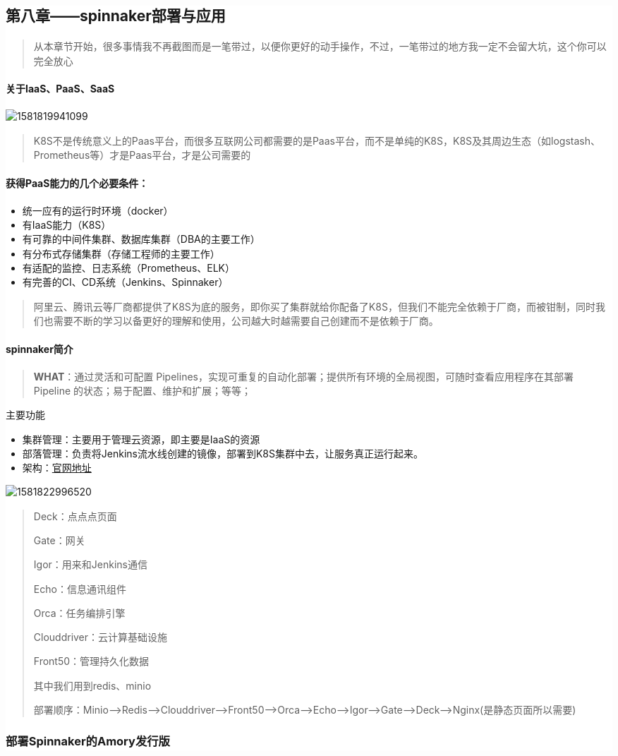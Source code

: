 ## 第八章——spinnaker部署与应用

> 从本章节开始，很多事情我不再截图而是一笔带过，以便你更好的动手操作，不过，一笔带过的地方我一定不会留大坑，这个你可以完全放心

#### 关于IaaS、PaaS、SaaS

![1581819941099](assets/1581819941099.png)

> K8S不是传统意义上的Paas平台，而很多互联网公司都需要的是Paas平台，而不是单纯的K8S，K8S及其周边生态（如logstash、Prometheus等）才是Paas平台，才是公司需要的

#### 获得PaaS能力的几个必要条件：

- 统一应有的运行时环境（docker）
- 有IaaS能力（K8S）
- 有可靠的中间件集群、数据库集群（DBA的主要工作）
- 有分布式存储集群（存储工程师的主要工作）
- 有适配的监控、日志系统（Prometheus、ELK）
- 有完善的CI、CD系统（Jenkins、Spinnaker）

> 阿里云、腾讯云等厂商都提供了K8S为底的服务，即你买了集群就给你配备了K8S，但我们不能完全依赖于厂商，而被钳制，同时我们也需要不断的学习以备更好的理解和使用，公司越大时越需要自己创建而不是依赖于厂商。

#### spinnaker简介

> **WHAT**：通过灵活和可配置 Pipelines，实现可重复的自动化部署；提供所有环境的全局视图，可随时查看应用程序在其部署 Pipeline 的状态；易于配置、维护和扩展；等等；

主要功能

- 集群管理：主要用于管理云资源，即主要是IaaS的资源
- 部落管理：负责将Jenkins流水线创建的镜像，部署到K8S集群中去，让服务真正运行起来。
- 架构：[官网地址](https://www.spinnaker.io/reference/architecture/)

![1581822996520](assets/1581822996520.png)

> Deck：点点点页面
>
> Gate：网关
>
> Igor：用来和Jenkins通信
>
> Echo：信息通讯组件
>
> Orca：任务编排引擎
>
> Clouddriver：云计算基础设施
>
> Front50：管理持久化数据
>
> 其中我们用到redis、minio
>
> 部署顺序：Minio-->Redis-->Clouddriver-->Front50-->Orca-->Echo-->Igor-->Gate-->Deck-->Nginx(是静态页面所以需要)

### 部署Spinnaker的Amory发行版

